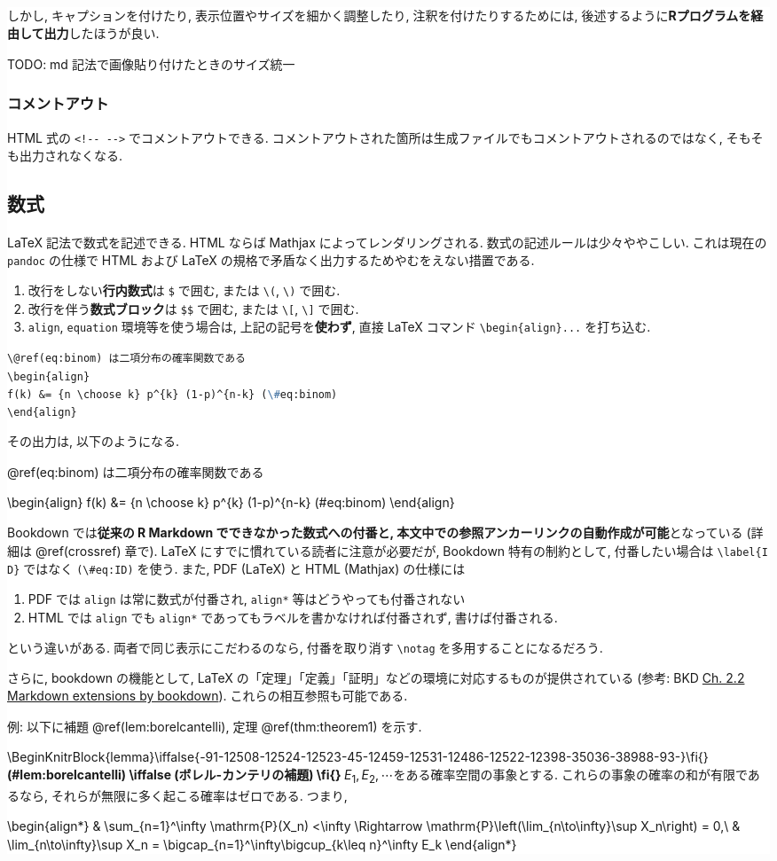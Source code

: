 
しかし, キャプションを付けたり, 表示位置やサイズを細かく調整したり, 注釈を付けたりするためには, 後述するように**Rプログラムを経由して出力**したほうが良い.

TODO: md 記法で画像貼り付けたときのサイズ統一

### コメントアウト

HTML 式の `<!-- -->` でコメントアウトできる. コメントアウトされた箇所は生成ファイルでもコメントアウトされるのではなく, そもそも出力されなくなる.

## 数式

LaTeX 記法で数式を記述できる. HTML ならば Mathjax によってレンダリングされる. 数式の記述ルールは少々ややこしい. これは現在の `pandoc` の仕様で HTML および LaTeX の規格で矛盾なく出力するためやむをえない措置である.

1. 改行をしない**行内数式**は `$` で囲む, または `\(`, `\)` で囲む.
2. 改行を伴う**数式ブロック**は `$$` で囲む, または `\[`, `\]` で囲む.
3. `align`, `equation` 環境等を使う場合は, 上記の記号を**使わず**, 直接 LaTeX コマンド `\begin{align}...` を打ち込む.

```markdown
\@ref(eq:binom) は二項分布の確率関数である
\begin{align}
f(k) &= {n \choose k} p^{k} (1-p)^{n-k} (\#eq:binom)
\end{align}
```

その出力は, 以下のようになる.

\@ref(eq:binom) は二項分布の確率関数である

\begin{align}
f(k) &= {n \choose k} p^{k} (1-p)^{n-k} (\#eq:binom)
\end{align}


Bookdown では**従来の R Markdown でできなかった数式への付番と, 本文中での参照アンカーリンクの自動作成が可能**となっている (詳細は \@ref(crossref) 章で). LaTeX にすでに慣れている読者に注意が必要だが, Bookdown 特有の制約として,  付番したい場合は `\label{ID}` ではなく `(\#eq:ID)` を使う. また,  PDF (LaTeX) と HTML (Mathjax) の仕様には

1. PDF では `align` は常に数式が付番され, `align*` 等はどうやっても付番されない
2. HTML では `align` でも `align*` であってもラベルを書かなければ付番されず, 書けば付番される.

という違いがある. 両者で同じ表示にこだわるのなら, 付番を取り消す `\notag` を多用することになるだろう.

さらに, bookdown の機能として, LaTeX の「定理」「定義」「証明」などの環境に対応するものが提供されている (参考: BKD [Ch. 2.2 Markdown extensions by bookdown](https://bookdown.org/yihui/bookdown/markdown-extensions-by-bookdown.html)). これらの相互参照も可能である.

例: 以下に補題 \@ref(lem:borelcantelli), 定理 \@ref(thm:theorem1) を示す.

\BeginKnitrBlock{lemma}\iffalse{-91-12508-12524-12523-45-12459-12531-12486-12522-12398-35036-38988-93-}\fi{}
<span class="lemma" id="lem:borelcantelli"><strong>(\#lem:borelcantelli)  \iffalse (ボレル-カンテリの補題) \fi{} </strong></span>${E_1,E_2,\cdots}$をある確率空間の事象とする. これらの事象の確率の和が有限であるなら, それらが無限に多く起こる確率はゼロである. つまり,

\begin{align*}
& \sum_{n=1}^\infty \mathrm{P}(X_n) <\infty \Rightarrow \mathrm{P}\left(\lim_{n\to\infty}\sup X_n\right) = 0,\\
& \lim_{n\to\infty}\sup X_n = \bigcap_{n=1}^\infty\bigcup_{k\leq n}^\infty E_k
\end{align*}


[^major-docs]: 基本的なことがらの多くは上記を読めば分かるのでここでは基本機能をダイジェストで伝えた上で, これらの資料に書いてない応用技を紹介する. YAML のオプションの意味についてはソースコードにコメントを書いた. 以下, 単に, **BKD**  と書けば "_`bookdown`: Authoring Books and Technical Documents with R Markdown_" [@R-bookdown] を, RDG と書けば "_R Markdown: The Definitive GUide_" [@rmarkdown2018] を, RCB と書けば "_R Markdown Cookbook_" [@xie2020Markdown] を指すことにする.
[^word-out-of-date]: ただし筆者は数年来 Word を使っていないため, これらのいくつかは既に改善されているかもしれない.
[^blogdown]: `bookdown` 同様に R Markdown で作成した文書をブログ風のフォーマットで出力する `blogdown` パッケージというものも存在する.
[^rmd-cookbook-publish]: 2020/10/19 に書籍としても発売されるらしい.
[^bookdown-example]: https://teastat.blogspot.com/2019/01/bookdown.html
[^example-1]: 脚注の本文その2
[^example-2]: 脚注の本文その2
[^example-1]: 脚注の本文その2
[^example-2]: 脚注の本文その2
[^standard-graphics]: なお, Rユーザーならば標準グラフィック関数である `plot()` 関数をご存知だろうが, 本稿では基本的により便利な `ggplot2` パッケージを使用してグラフを作成している.
[^tabu-error]: ただし, `full_width = T` を指定した時, `striped`, あるいは他の色の指定の命令が反映されないことがある. これは 2019年時点での `tabu.sty` の不具合であるため, Issues [#1](https://github.com/tabu-issues-for-future-maintainer/tabu/issues/1#issuecomment-464369706)  で配布されている開発者によるパッチを適用しなければならない.また, それ以外にも表の幅を調整する方法がある. 詳細は \@ref(advanced-tabulate) 章を参考に.
[natbib-contraint]: ただし `citeit`, `citep` など `natbib.sty` の提供していた多様な引用子オプションは使えない. これは pandoc の制約によるものである.
[^CSL-editor]: 簡単なカスタマイズなら CSL editor というWebサービスでできる. しかしあくまでXMLなので, あまり複雑な処理はできないことに注意する.